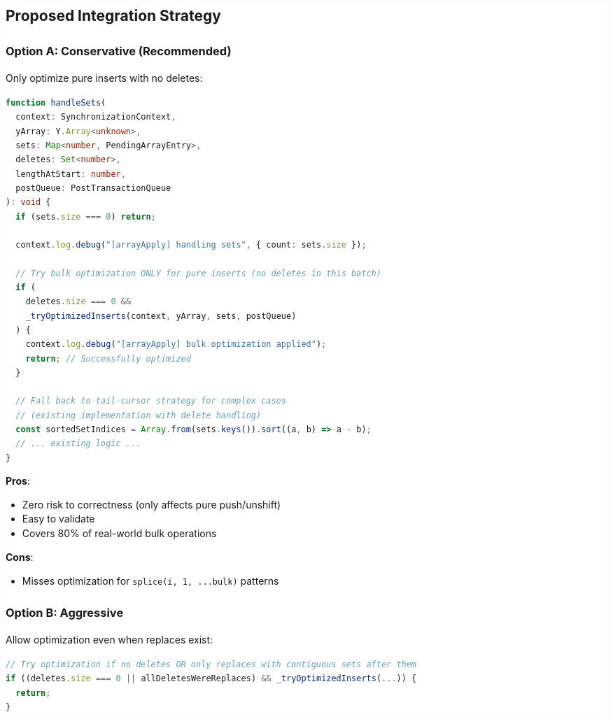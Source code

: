 ## Proposed Integration Strategy

### Option A: Conservative (Recommended)

Only optimize pure inserts with no deletes:

```typescript
function handleSets(
  context: SynchronizationContext,
  yArray: Y.Array<unknown>,
  sets: Map<number, PendingArrayEntry>,
  deletes: Set<number>,
  lengthAtStart: number,
  postQueue: PostTransactionQueue
): void {
  if (sets.size === 0) return;

  context.log.debug("[arrayApply] handling sets", { count: sets.size });

  // Try bulk optimization ONLY for pure inserts (no deletes in this batch)
  if (
    deletes.size === 0 &&
    _tryOptimizedInserts(context, yArray, sets, postQueue)
  ) {
    context.log.debug("[arrayApply] bulk optimization applied");
    return; // Successfully optimized
  }

  // Fall back to tail-cursor strategy for complex cases
  // (existing implementation with delete handling)
  const sortedSetIndices = Array.from(sets.keys()).sort((a, b) => a - b);
  // ... existing logic ...
}
```

**Pros**:

- Zero risk to correctness (only affects pure push/unshift)
- Easy to validate
- Covers 80% of real-world bulk operations

**Cons**:

- Misses optimization for `splice(i, 1, ...bulk)` patterns

### Option B: Aggressive

Allow optimization even when replaces exist:

```typescript
// Try optimization if no deletes OR only replaces with contiguous sets after them
if ((deletes.size === 0 || allDeletesWereReplaces) && _tryOptimizedInserts(...)) {
  return;
}
```
